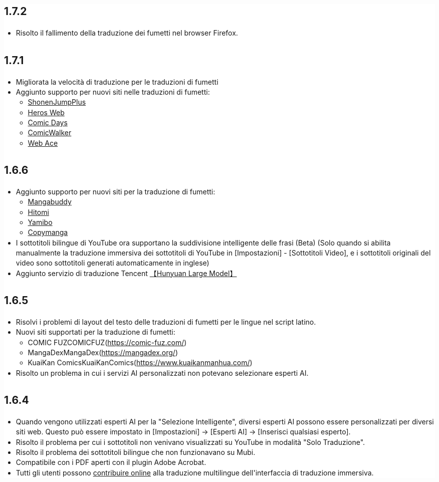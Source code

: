 ## 1.7.2

- Risolto il fallimento della traduzione dei fumetti nel browser Firefox.

## 1.7.1

- Migliorata la velocità di traduzione per le traduzioni di fumetti
- Aggiunto supporto per nuovi siti nelle traduzioni di fumetti:
  - [ShonenJumpPlus](https://shonenjumpplus.com)
  - [Heros Web](https://viewer.heros-web.com/)
  - [Comic Days](https://comic-days.com/)
  - [ComicWalker](https://comic-walker.com/)
  - [Web Ace](https://web-ace.jp/)

## 1.6.6

- Aggiunto supporto per nuovi siti per la traduzione di fumetti:
  - [Mangabuddy](https://mangabuddy.com/)
  - [Hitomi](https://hitomi.la)
  - [Yamibo](https://www.yamibo.com)
  - [Copymanga](https://www.copymanga.site/)
- I sottotitoli bilingue di YouTube ora supportano la suddivisione intelligente delle frasi (Beta) (Solo quando si abilita manualmente la traduzione immersiva dei sottotitoli di YouTube in [Impostazioni] - [Sottotitoli Video], e i sottotitoli originali del video sono sottotitoli generati automaticamente in inglese)
- Aggiunto servizio di traduzione Tencent [【Hunyuan Large Model】](https://immersivetranslate.com/docs/services/tencent-hunyuan/)

## 1.6.5

- Risolvi i problemi di layout del testo delle traduzioni di fumetti per le lingue nel script latino.
- Nuovi siti supportati per la traduzione di fumetti:
  - COMIC FUZCOMICFUZ(https://comic-fuz.com/)
  - MangaDexMangaDex(https://mangadex.org/)
  - KuaiKan ComicsKuaiKanComics(https://www.kuaikanmanhua.com/)
- Risolto un problema in cui i servizi AI personalizzati non potevano selezionare esperti AI.

## 1.6.4

- Quando vengono utilizzati esperti AI per la "Selezione Intelligente", diversi esperti AI possono essere personalizzati per diversi siti web. Questo può essere impostato in [Impostazioni] -> [Esperti AI] -> [Inserisci qualsiasi esperto].
- Risolto il problema per cui i sottotitoli non venivano visualizzati su YouTube in modalità "Solo Traduzione".
- Risolto il problema dei sottotitoli bilingue che non funzionavano su Mubi.
- Compatibile con i PDF aperti con il plugin Adobe Acrobat.
- Tutti gli utenti possono [contribuire online](https://weblate.immersivetranslate.com/projects/immersive-translate/extension/) alla traduzione multilingue dell'interfaccia di traduzione immersiva.
